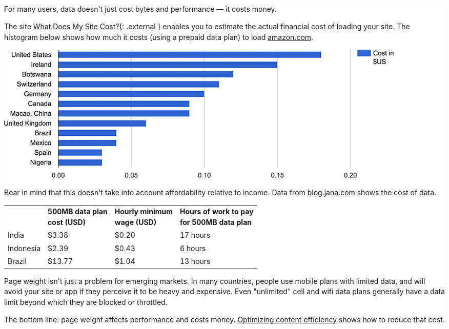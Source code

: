 For many users, data doesn't just cost bytes and performance — it costs money.

The site [What Does My Site Cost?](https://whatdoesmysitecost.com/){: .external } enables you to estimate the actual financial cost of loading your site. The histogram below shows how much it costs (using a prepaid data plan) to load [amazon.com](https://www.amazon.com/).

![Estimated data cost in 12 countries) of loading the amazon.com homepage](imgs/what-does-my-site-cost.png)

Bear in mind that this doesn't take into account affordability relative to income. Data from [blog.jana.com](https://blog.jana.com/2015/05/21/the-data-trap-affordable-smartphones-expensive-data/) shows the cost of data.

<table>
  <tr>
    <td></td>
    <td><strong>500MB data plan<br>cost (USD)</strong></td>
    <td><strong>Hourly minimum<br>wage (USD)</strong></td>
    <td><strong>Hours of work to pay<br>for 500MB data plan</strong></td>
  </tr>
  <tr>
    <td>India</td>
    <td>$3.38</td>
    <td>$0.20</td>
    <td>17 hours</td>
  </tr>
  <tr>
    <td>Indonesia</td>
    <td>$2.39</td>
    <td>$0.43</td>
    <td>6 hours</td>
  </tr>
  <tr>
    <td>Brazil</td>
    <td>$13.77</td>
    <td>$1.04</td>
    <td>13 hours</td>
  </tr>
</table>


Page weight isn't just a problem for emerging markets. In many countries, people use mobile plans with limited data, and will avoid your site or app if they perceive it to be heavy and expensive. Even "unlimited" cell and wifi data plans generally have a data limit beyond which they are blocked or throttled.

The bottom line: page weight affects performance and costs money. [Optimizing content efficiency](/web/fundamentals/performance/optimizing-content-efficiency/) shows how to reduce that cost.
